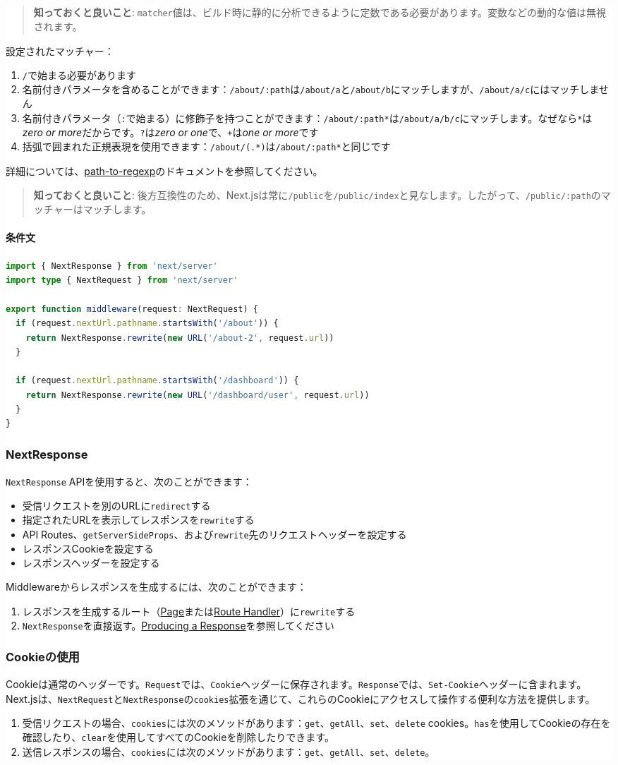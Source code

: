 > **知っておくと良いこと**: `matcher`値は、ビルド時に静的に分析できるように定数である必要があります。変数などの動的な値は無視されます。

設定されたマッチャー：

1. `/`で始まる必要があります
2. 名前付きパラメータを含めることができます：`/about/:path`は`/about/a`と`/about/b`にマッチしますが、`/about/a/c`にはマッチしません
3. 名前付きパラメータ（`:`で始まる）に修飾子を持つことができます：`/about/:path*`は`/about/a/b/c`にマッチします。なぜなら`*`は*zero or more*だからです。`?`は*zero or one*で、`+`は*one or more*です
4. 括弧で囲まれた正規表現を使用できます：`/about/(.*)`は`/about/:path*`と同じです

詳細については、[path-to-regexp](https://github.com/pillarjs/path-to-regexp#path-to-regexp-1)のドキュメントを参照してください。

> **知っておくと良いこと**: 後方互換性のため、Next.jsは常に`/public`を`/public/index`と見なします。したがって、`/public/:path`のマッチャーはマッチします。

#### 条件文

```ts title="middleware.ts"
import { NextResponse } from 'next/server'
import type { NextRequest } from 'next/server'

export function middleware(request: NextRequest) {
  if (request.nextUrl.pathname.startsWith('/about')) {
    return NextResponse.rewrite(new URL('/about-2', request.url))
  }

  if (request.nextUrl.pathname.startsWith('/dashboard')) {
    return NextResponse.rewrite(new URL('/dashboard/user', request.url))
  }
}
```

### NextResponse

`NextResponse` APIを使用すると、次のことができます：

- 受信リクエストを別のURLに`redirect`する
- 指定されたURLを表示してレスポンスを`rewrite`する
- API Routes、`getServerSideProps`、および`rewrite`先のリクエストヘッダーを設定する
- レスポンスCookieを設定する
- レスポンスヘッダーを設定する

Middlewareからレスポンスを生成するには、次のことができます：

1. レスポンスを生成するルート（[Page](/docs/app/building-your-application/routing/layouts-and-pages)または[Route Handler](/docs/app/building-your-application/routing/route-handlers)）に`rewrite`する
2. `NextResponse`を直接返す。[Producing a Response](#producing-a-response)を参照してください

### Cookieの使用

Cookieは通常のヘッダーです。`Request`では、`Cookie`ヘッダーに保存されます。`Response`では、`Set-Cookie`ヘッダーに含まれます。Next.jsは、`NextRequest`と`NextResponse`の`cookies`拡張を通じて、これらのCookieにアクセスして操作する便利な方法を提供します。

1. 受信リクエストの場合、`cookies`には次のメソッドがあります：`get`、`getAll`、`set`、`delete` cookies。`has`を使用してCookieの存在を確認したり、`clear`を使用してすべてのCookieを削除したりできます。
2. 送信レスポンスの場合、`cookies`には次のメソッドがあります：`get`、`getAll`、`set`、`delete`。
